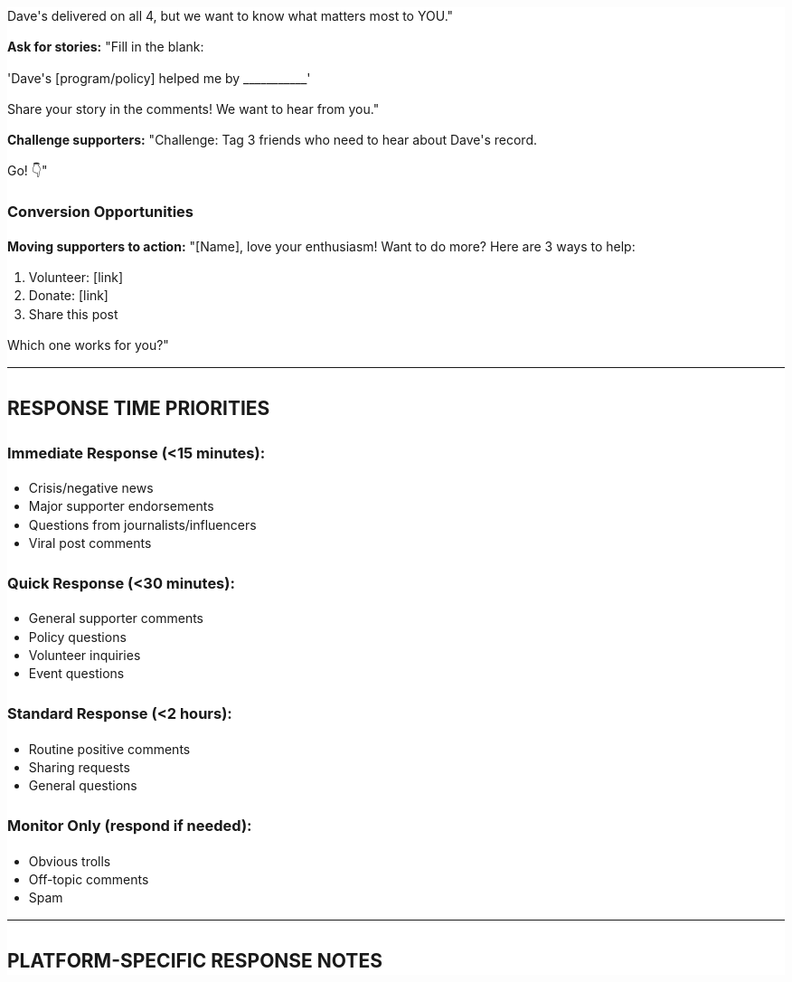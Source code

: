 Dave's delivered on all 4, but we want to know what matters most to YOU."

**Ask for stories:**
"Fill in the blank:

'Dave's [program/policy] helped me by ___________'

Share your story in the comments! We want to hear from you."

**Challenge supporters:**
"Challenge: Tag 3 friends who need to hear about Dave's record.

Go! 👇"

### Conversion Opportunities

**Moving supporters to action:**
"[Name], love your enthusiasm! Want to do more? Here are 3 ways to help:
1. Volunteer: [link]
2. Donate: [link]  
3. Share this post

Which one works for you?"

---

## RESPONSE TIME PRIORITIES

### Immediate Response (<15 minutes):
- Crisis/negative news
- Major supporter endorsements
- Questions from journalists/influencers
- Viral post comments

### Quick Response (<30 minutes):
- General supporter comments
- Policy questions
- Volunteer inquiries
- Event questions

### Standard Response (<2 hours):
- Routine positive comments
- Sharing requests
- General questions

### Monitor Only (respond if needed):
- Obvious trolls
- Off-topic comments
- Spam

---

## PLATFORM-SPECIFIC RESPONSE NOTES
